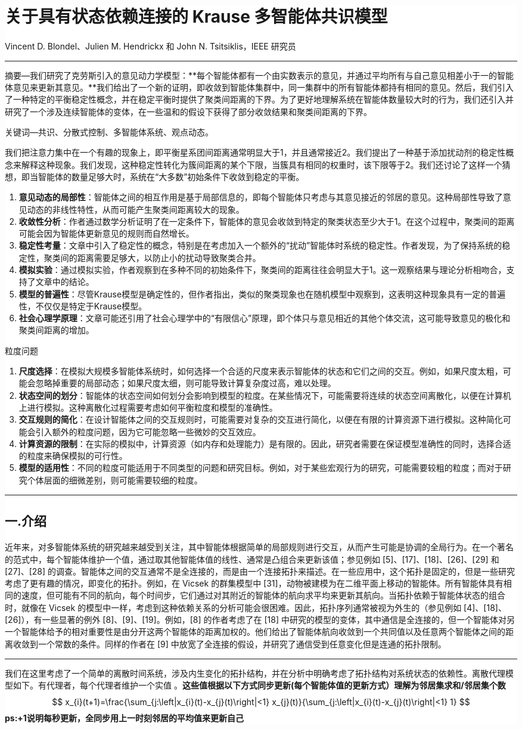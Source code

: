# 关于具有状态依赖连接的 Krause 多智能体共识模型

Vincent D. Blondel、Julien M. Hendrickx 和 John N. Tsitsiklis，IEEE 研究员

---

摘要—我们研究了克劳斯引入的意见动力学模型：**每个智能体都有一个由实数表示的意见，并通过平均所有与自己意见相差小于一的智能体意见来更新其意见。**我们给出了一个新的证明，即收敛到智能体集群中，同一集群中的所有智能体都持有相同的意见。然后，我们引入了一种特定的平衡稳定性概念，并在稳定平衡时提供了聚类间距离的下界。为了更好地理解系统在智能体数量较大时的行为，我们还引入并研究了一个涉及连续智能体的变体，在一些温和的假设下获得了部分收敛结果和聚类间距离的下界。

关键词—共识、分散式控制、多智能体系统、观点动态。







我们把注意力集中在一个有趣的现象上，即平衡星系团间距离通常明显大于1，并且通常接近2。我们提出了一种基于添加扰动剂的稳定性概念来解释这种现象。我们发现，这种稳定性转化为簇间距离的某个下限，当簇具有相同的权重时，该下限等于2。我们还讨论了这样一个猜想，即当智能体的数量足够大时，系统在“大多数”初始条件下收敛到稳定的平衡。

1. **意见动态的局部性**：智能体之间的相互作用是基于局部信息的，即每个智能体只考虑与其意见接近的邻居的意见。这种局部性导致了意见动态的非线性特性，从而可能产生聚类间距离较大的现象。
2. **收敛性分析**：作者通过数学分析证明了在一定条件下，智能体的意见会收敛到特定的聚类状态至少大于1。在这个过程中，聚类间的距离可能会因为智能体更新意见的规则而自然增长。
3. **稳定性考量**：文章中引入了稳定性的概念，特别是在考虑加入一个额外的“扰动”智能体时系统的稳定性。作者发现，为了保持系统的稳定性，聚类间的距离需要足够大，以防止小的扰动导致聚类合并。
4. **模拟实验**：通过模拟实验，作者观察到在多种不同的初始条件下，聚类间的距离往往会明显大于1。这一观察结果与理论分析相吻合，支持了文章中的结论。
5. **模型的普遍性**：尽管Krause模型是确定性的，但作者指出，类似的聚类现象也在随机模型中观察到，这表明这种现象具有一定的普遍性，不仅仅是特定于Krause模型。
6. **社会心理学原理**：文章可能还引用了社会心理学中的“有限信心”原理，即个体只与意见相近的其他个体交流，这可能导致意见的极化和聚类间距离的增加。

粒度问题

1. **尺度选择**：在模拟大规模多智能体系统时，如何选择一个合适的尺度来表示智能体的状态和它们之间的交互。例如，如果尺度太粗，可能会忽略掉重要的局部动态；如果尺度太细，则可能导致计算复杂度过高，难以处理。
2. **状态空间的划分**：智能体的状态空间如何划分会影响到模型的粒度。在某些情况下，可能需要将连续的状态空间离散化，以便在计算机上进行模拟。这种离散化过程需要考虑如何平衡粒度和模型的准确性。
3. **交互规则的简化**：在设计智能体之间的交互规则时，可能需要对复杂的交互进行简化，以便在有限的计算资源下进行模拟。这种简化可能会引入额外的粒度问题，因为它可能忽略一些微妙的交互效应。
4. **计算资源的限制**：在实际的模拟中，计算资源（如内存和处理能力）是有限的。因此，研究者需要在保证模型准确性的同时，选择合适的粒度来确保模拟的可行性。
5. **模型的适用性**：不同的粒度可能适用于不同类型的问题和研究目标。例如，对于某些宏观行为的研究，可能需要较粗的粒度；而对于研究个体层面的细微差别，则可能需要较细的粒度。

---

## 一.介绍

近年来，对多智能体系统的研究越来越受到关注，其中智能体根据简单的局部规则进行交互，从而产生可能是协调的全局行为。在一个著名的范式中，每个智能体维护一个值，通过取其他智能体值的线性、通常是凸组合来更新该值；参见例如 [5]、[17]、[18]、[26]、[29] 和 [27]、[28] 的调查。智能体之间的交互通常不是全连接的，而是由一个连接拓扑来描述。在一些应用中，这个拓扑是固定的，但是一些研究考虑了更有趣的情况，即变化的拓扑。例如，在 Vicsek 的群集模型中 [31]，动物被建模为在二维平面上移动的智能体。所有智能体具有相同的速度，但可能有不同的航向，每个时间步，它们通过对其附近的智能体的航向求平均来更新其航向。当拓扑依赖于智能体状态的组合时，就像在 Vicsek 的模型中一样，考虑到这种依赖关系的分析可能会很困难。因此，拓扑序列通常被视为外生的（参见例如 [4]、[18]、[26]），有一些显著的例外 [8]、[9]、[19]。例如，[8] 的作者考虑了在 [18] 中研究的模型的变体，其中通信是全连接的，但一个智能体对另一个智能体给予的相对重要性是由分开这两个智能体的距离加权的。他们给出了智能体航向收敛到一个共同值以及任意两个智能体之间的距离收敛到一个常数的条件。同样的作者在 [9] 中放宽了全连接的假设，并研究了通信受到任意变化但是连通的拓扑限制。

---

我们在这里考虑了一个简单的离散时间系统，涉及内生变化的拓扑结构，并在分析中明确考虑了拓扑结构对系统状态的依赖性。离散代理模型如下。有代理者，每个代理者维护一个实值 。**这些值根据以下方式同步更新(每个智能体值的更新方式）理解为邻居集求和/邻居集个数**
$$
x_{i}(t+1)=\frac{\sum_{j:\left|x_{i}(t)-x_{j}(t)\right|<1} x_{j}(t)}{\sum_{j:\left|x_{i}(t)-x_{j}(t)\right|<1} 1}
$$
**ps:+1说明每秒更新，全同步用上一时刻邻居的平均值来更新自己**
